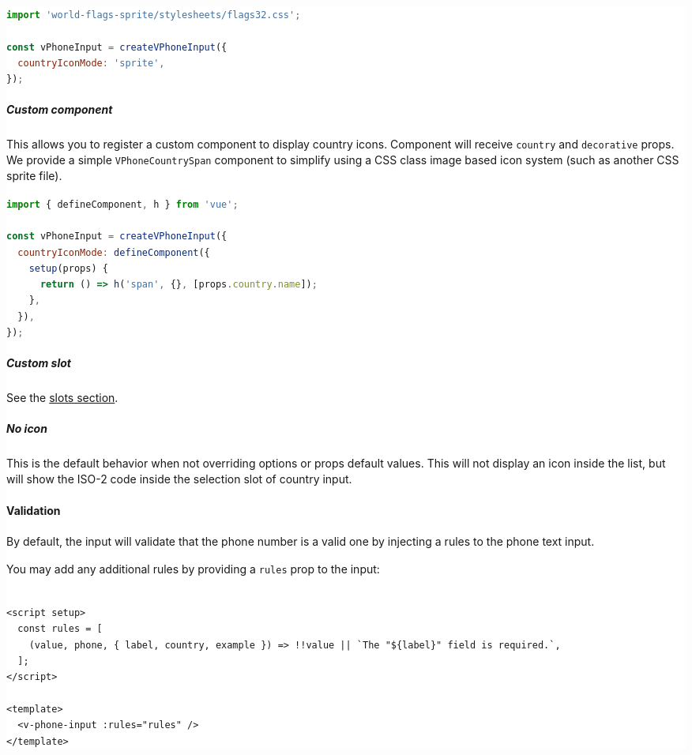 ```javascript
import 'world-flags-sprite/stylesheets/flags32.css';

const vPhoneInput = createVPhoneInput({
  countryIconMode: 'sprite',
});
```

##### Custom component

This allows you to register a custom component to display country icons. Component will
receive `country` and `decorative` props. We provide a simple `VPhoneCountrySpan` component to
simplify using a CSS class image based icon system (such as another CSS sprite file).

```javascript
import { defineComponent, h } from 'vue';

const vPhoneInput = createVPhoneInput({
  countryIconMode: defineComponent({
    setup(props) {
      return () => h('span', {}, [props.country.name]);
    },
  }),
});
```

##### Custom slot

See the [slots section](#slots).

##### No icon

This is the default behavior when not overriding options or props default values. This will not
display an icon inside the list, but will show the ISO-2 code inside the selection slot of country
input.

#### Validation

By default, the input will validate that the phone number is a valid one by injecting a rules to
the phone text input.

You may add any additional rules by providing a `rules` prop to the input:

```vue

<script setup>
  const rules = [
    (value, phone, { label, country, example }) => !!value || `The "${label}" field is required.`,
  ];
</script>

<template>
  <v-phone-input :rules="rules" />
</template>
```
